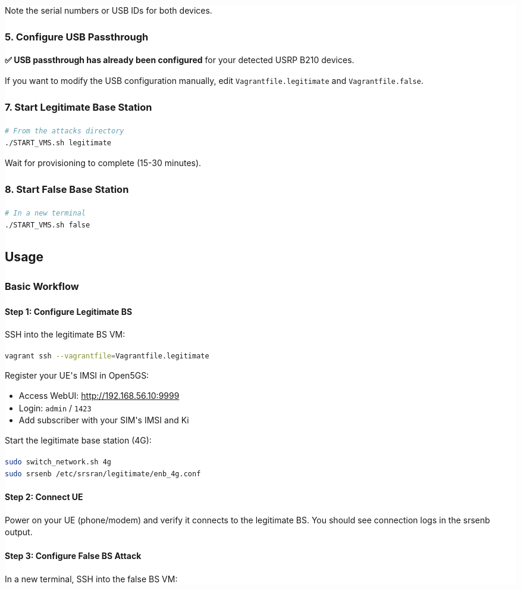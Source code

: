 Note the serial numbers or USB IDs for both devices.

### 5. Configure USB Passthrough

**✅ USB passthrough has already been configured** for your detected USRP B210 devices.

If you want to modify the USB configuration manually, edit `Vagrantfile.legitimate` and `Vagrantfile.false`.

### 7. Start Legitimate Base Station

```bash
# From the attacks directory
./START_VMS.sh legitimate
```

Wait for provisioning to complete (15-30 minutes).

### 8. Start False Base Station

```bash
# In a new terminal
./START_VMS.sh false
```

## Usage

### Basic Workflow

#### Step 1: Configure Legitimate BS

SSH into the legitimate BS VM:

```bash
vagrant ssh --vagrantfile=Vagrantfile.legitimate
```

Register your UE's IMSI in Open5GS:
- Access WebUI: http://192.168.56.10:9999
- Login: `admin` / `1423`
- Add subscriber with your SIM's IMSI and Ki

Start the legitimate base station (4G):

```bash
sudo switch_network.sh 4g
sudo srsenb /etc/srsran/legitimate/enb_4g.conf
```

#### Step 2: Connect UE

Power on your UE (phone/modem) and verify it connects to the legitimate BS. You should see connection logs in the srsenb output.

#### Step 3: Configure False BS Attack

In a new terminal, SSH into the false BS VM:
